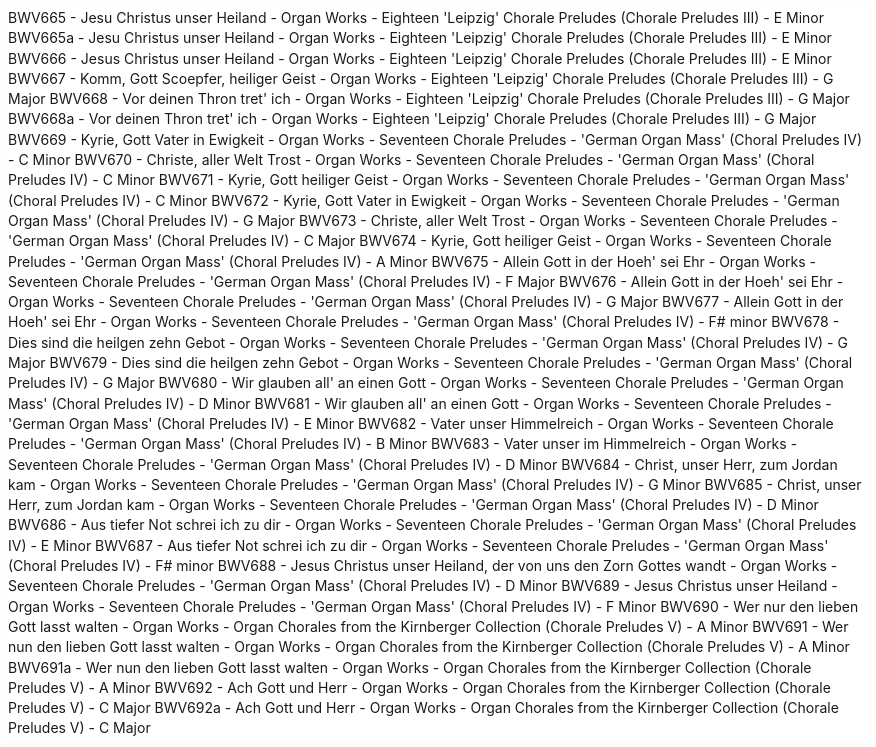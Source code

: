 BWV665 - Jesu Christus unser Heiland - Organ Works - Eighteen 'Leipzig' Chorale Preludes (Chorale Preludes III) - E Minor
BWV665a - Jesu Christus unser Heiland - Organ Works - Eighteen 'Leipzig' Chorale Preludes (Chorale Preludes III) - E Minor
BWV666 - Jesus Christus unser Heiland - Organ Works - Eighteen 'Leipzig' Chorale Preludes (Chorale Preludes III) - E Minor
BWV667 - Komm, Gott Scoepfer, heiliger Geist - Organ Works - Eighteen 'Leipzig' Chorale Preludes (Chorale Preludes III) - G Major
BWV668 - Vor deinen Thron tret' ich - Organ Works - Eighteen 'Leipzig' Chorale Preludes (Chorale Preludes III) - G Major
BWV668a - Vor deinen Thron tret' ich - Organ Works - Eighteen 'Leipzig' Chorale Preludes (Chorale Preludes III) - G Major
BWV669 - Kyrie, Gott Vater in Ewigkeit - Organ Works - Seventeen Chorale Preludes - 'German Organ Mass' (Choral Preludes IV) - C Minor
BWV670 - Christe, aller Welt Trost - Organ Works - Seventeen Chorale Preludes - 'German Organ Mass' (Choral Preludes IV) - C Minor
BWV671 - Kyrie, Gott heiliger Geist - Organ Works - Seventeen Chorale Preludes - 'German Organ Mass' (Choral Preludes IV) - C Minor
BWV672 - Kyrie, Gott Vater in Ewigkeit - Organ Works - Seventeen Chorale Preludes - 'German Organ Mass' (Choral Preludes IV) - G Major
BWV673 - Christe, aller Welt Trost - Organ Works - Seventeen Chorale Preludes - 'German Organ Mass' (Choral Preludes IV) - C Major
BWV674 - Kyrie, Gott heiliger Geist - Organ Works - Seventeen Chorale Preludes - 'German Organ Mass' (Choral Preludes IV) - A Minor
BWV675 - Allein Gott in der Hoeh' sei Ehr - Organ Works - Seventeen Chorale Preludes - 'German Organ Mass' (Choral Preludes IV) - F Major
BWV676 - Allein Gott in der Hoeh' sei Ehr - Organ Works - Seventeen Chorale Preludes - 'German Organ Mass' (Choral Preludes IV) - G Major
BWV677 - Allein Gott in der Hoeh' sei Ehr - Organ Works - Seventeen Chorale Preludes - 'German Organ Mass' (Choral Preludes IV) - F# minor
BWV678 - Dies sind die heilgen zehn Gebot - Organ Works - Seventeen Chorale Preludes - 'German Organ Mass' (Choral Preludes IV) - G Major
BWV679 - Dies sind die heilgen zehn Gebot - Organ Works - Seventeen Chorale Preludes - 'German Organ Mass' (Choral Preludes IV) - G Major
BWV680 - Wir glauben all' an einen Gott - Organ Works - Seventeen Chorale Preludes - 'German Organ Mass' (Choral Preludes IV) - D Minor
BWV681 - Wir glauben all' an einen Gott - Organ Works - Seventeen Chorale Preludes - 'German Organ Mass' (Choral Preludes IV) - E Minor
BWV682 - Vater unser Himmelreich - Organ Works - Seventeen Chorale Preludes - 'German Organ Mass' (Choral Preludes IV) - B Minor
BWV683 - Vater unser im Himmelreich - Organ Works - Seventeen Chorale Preludes - 'German Organ Mass' (Choral Preludes IV) - D Minor
BWV684 - Christ, unser Herr, zum Jordan kam - Organ Works - Seventeen Chorale Preludes - 'German Organ Mass' (Choral Preludes IV) - G Minor
BWV685 - Christ, unser Herr, zum Jordan kam - Organ Works - Seventeen Chorale Preludes - 'German Organ Mass' (Choral Preludes IV) - D Minor
BWV686 - Aus tiefer Not schrei ich zu dir - Organ Works - Seventeen Chorale Preludes - 'German Organ Mass' (Choral Preludes IV) - E Minor
BWV687 - Aus tiefer Not schrei ich zu dir - Organ Works - Seventeen Chorale Preludes - 'German Organ Mass' (Choral Preludes IV) - F# minor
BWV688 - Jesus Christus unser Heiland, der von uns den Zorn Gottes wandt - Organ Works - Seventeen Chorale Preludes - 'German Organ Mass' (Choral Preludes IV) - D Minor
BWV689 - Jesus Christus unser Heiland - Organ Works - Seventeen Chorale Preludes - 'German Organ Mass' (Choral Preludes IV) - F Minor
BWV690 - Wer nur den lieben Gott lasst walten - Organ Works - Organ Chorales from the Kirnberger Collection (Chorale Preludes V) - A Minor
BWV691 - Wer nun den lieben Gott lasst walten - Organ Works - Organ Chorales from the Kirnberger Collection (Chorale Preludes V) - A Minor
BWV691a - Wer nun den lieben Gott lasst walten - Organ Works - Organ Chorales from the Kirnberger Collection (Chorale Preludes V) - A Minor
BWV692 - Ach Gott und Herr - Organ Works - Organ Chorales from the Kirnberger Collection (Chorale Preludes V) - C Major
BWV692a - Ach Gott und Herr - Organ Works - Organ Chorales from the Kirnberger Collection (Chorale Preludes V) - C Major